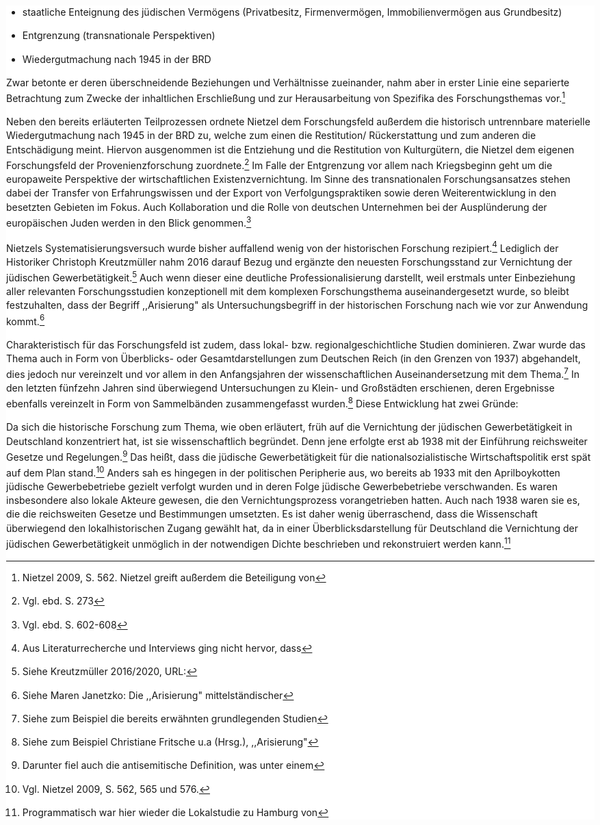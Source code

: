 -   staatliche Enteignung des jüdischen Vermögens (Privatbesitz,
    Firmenvermögen, Immobilienvermögen aus Grundbesitz)

-   Entgrenzung (transnationale Perspektiven)

-   Wiedergutmachung nach 1945 in der BRD

Zwar betonte er deren überschneidende Beziehungen und Verhältnisse
zueinander, nahm aber in erster Linie eine separierte Betrachtung zum
Zwecke der inhaltlichen Erschließung und zur Herausarbeitung von
Spezifika des Forschungsthemas vor.[^18]

Neben den bereits erläuterten Teilprozessen ordnete Nietzel dem
Forschungsfeld außerdem die historisch untrennbare materielle
Wiedergutmachung nach 1945 in der BRD zu, welche zum einen die
Restitution/ Rückerstattung und zum anderen die Entschädigung meint.
Hiervon ausgenommen ist die Entziehung und die Restitution von
Kulturgütern, die Nietzel dem eigenen Forschungsfeld der
Provenienzforschung zuordnete.[^19] Im Falle der Entgrenzung vor allem
nach Kriegsbeginn geht um die europaweite Perspektive der
wirtschaftlichen Existenzvernichtung. Im Sinne des transnationalen
Forschungsansatzes stehen dabei der Transfer von Erfahrungswissen und
der Export von Verfolgungspraktiken sowie deren Weiterentwicklung in den
besetzten Gebieten im Fokus. Auch Kollaboration und die Rolle von
deutschen Unternehmen bei der Ausplünderung der europäischen Juden
werden in den Blick genommen.[^20]

Nietzels Systematisierungsversuch wurde bisher auffallend wenig von der
historischen Forschung rezipiert.[^21] Lediglich der Historiker
Christoph Kreutzmüller nahm 2016 darauf Bezug und ergänzte den neuesten
Forschungsstand zur Vernichtung der jüdischen Gewerbetätigkeit.[^22]
Auch wenn dieser eine deutliche Professionalisierung darstellt, weil
erstmals unter Einbeziehung aller relevanten Forschungsstudien
konzeptionell mit dem komplexen Forschungsthema auseinandergesetzt
wurde, so bleibt festzuhalten, dass der Begriff ,,Arisierung" als
Untersuchungsbegriff in der historischen Forschung nach wie vor zur
Anwendung kommt.[^23]

Charakteristisch für das Forschungsfeld ist zudem, dass lokal- bzw.
regionalgeschichtliche Studien dominieren. Zwar wurde das Thema auch in
Form von Überblicks- oder Gesamtdarstellungen zum Deutschen Reich (in
den Grenzen von 1937) abgehandelt, dies jedoch nur vereinzelt und vor
allem in den Anfangsjahren der wissenschaftlichen Auseinandersetzung mit
dem Thema.[^24] In den letzten fünfzehn Jahren sind überwiegend
Untersuchungen zu Klein- und Großstädten erschienen, deren Ergebnisse
ebenfalls vereinzelt in Form von Sammelbänden zusammengefasst
wurden.[^25] Diese Entwicklung hat zwei Gründe:

Da sich die historische Forschung zum Thema, wie oben erläutert, früh
auf die Vernichtung der jüdischen Gewerbetätigkeit in Deutschland
konzentriert hat, ist sie wissenschaftlich begründet. Denn jene erfolgte
erst ab 1938 mit der Einführung reichsweiter Gesetze und
Regelungen.[^26] Das heißt, dass die jüdische Gewerbetätigkeit für die
nationalsozialistische Wirtschaftspolitik erst spät auf dem Plan
stand.[^27] Anders sah es hingegen in der politischen Peripherie aus, wo
bereits ab 1933 mit den Aprilboykotten jüdische Gewerbebetriebe gezielt
verfolgt wurden und in deren Folge jüdische Gewerbebetriebe
verschwanden. Es waren insbesondere also lokale Akteure gewesen, die den
Vernichtungsprozess vorangetrieben hatten. Auch nach 1938 waren sie es,
die die reichsweiten Gesetze und Bestimmungen umsetzten. Es ist daher
wenig überraschend, dass die Wissenschaft überwiegend den
lokalhistorischen Zugang gewählt hat, da in einer Überblicksdarstellung
für Deutschland die Vernichtung der jüdischen Gewerbetätigkeit unmöglich
in der notwendigen Dichte beschrieben und rekonstruiert werden
kann.[^28]


[^1]: Im Jahr 1966 erschien die Pionierstudie von Helmut Genschel. Erst
[^2]: Als wegweisend wird regelmäßig die Lokalstudie zu Arisierung in
[^3]: Siehe zu den unterschiedlichen Deutungen und Perspektiven
[^4]: Vgl. Ludolf Herbst, Christoph Kreutzmüller, Ingo Loose u.a.,
[^5]: Vgl. Nietzel 2009, S. 562-565. Mitunter wird der Begriff bis in
[^6]: Siehe zum Beispiel Barbara Händler-Lachmann/Thomas Werther:
[^7]: Vgl. Nietzel 2009, S. 565.
[^8]: Kreutzmüller 2016/2020, URL:
[^9]: Vgl. Nietzel 2009, S. 564 und Herbst/Weihe, Commerzbank, 2004, S.
[^10]: Pionierarbeit leistet hier u.a. das Forschungsprojekt
[^11]: Unwissenschaftlich insofern, als dass es sich um rassistisch
[^12]: Raul Hilberg: Die Vernichtung der europäischen Juden, Band 1,
[^13]: Exemplarisch wurden erstmals alle Teilprozesse systematisch im
[^14]: Vgl. Kreutzmüller 2016/2020
[^15]: Vgl. Nietzel 2012, S. 164 und Kreutzmüller 2012, S. 250.
[^16]: Systematisch untersucht von Kreutzmüller, Ausverkauf, 2012,
[^17]: Auch Nietzel sprach von \"analaytischer Hilflosigkeit angesichts
[^18]: Nietzel 2009, S. 562. Nietzel greift außerdem die Beteiligung von
[^19]: Vgl. ebd. S. 273
[^20]: Vgl. ebd. S. 602-608
[^21]: Aus Literaturrecherche und Interviews ging nicht hervor, dass
[^22]: Siehe Kreutzmüller 2016/2020, URL:
[^23]: Siehe Maren Janetzko: Die ,,Arisierung" mittelständischer
[^24]: Siehe zum Beispiel die bereits erwähnten grundlegenden Studien
[^25]: Siehe zum Beispiel Christiane Fritsche u.a (Hrsg.), ,,Arisierung"
[^26]: Darunter fiel auch die antisemitische Definition, was unter einem
[^27]: Vgl. Nietzel 2009, S. 562, 565 und 576.
[^28]: Programmatisch war hier wieder die Lokalstudie zu Hamburg von
[^29]: **hier Studien**
[^30]: **hier Projekte aufzählen**
[^31]: **Programmatisch war hier ???**
[^32]: Siehe zur Geschichte und zum Einfluss der Bewegung: Jenny
[^33]: Das bekannteste Projekt ist wahrscheinlich das
[^34]: Das diese Ideale in der Praxis nicht vollkommen widerspruchs- und
[^35]: Vgl. Nietzel S.
[^36]: Zum Verhältnis von akademischer und nichtakademischer
[^37]: Und die es auch in der Geschichte des Begriffs nie gegeben
[^38]: •
[^39]: Die letzte Studie zum Thema erschien